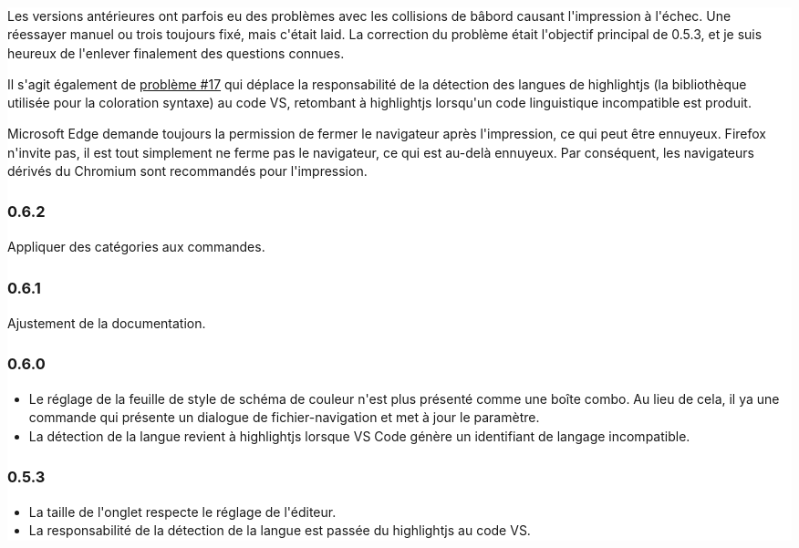 Les versions antérieures ont parfois eu des problèmes avec les collisions de bâbord causant l'impression à l'échec. Une réessayer manuel ou trois toujours fixé, mais c'était laid. La correction du problème était l'objectif principal de 0.5.3, et je suis heureux de l'enlever finalement des questions connues.

Il s'agit également de [problème #17](https://github.com/PeterWone/vsc-print/issues/17) qui déplace la responsabilité de la détection des langues de highlightjs (la bibliothèque utilisée pour la coloration syntaxe) au code VS, retombant à highlightjs lorsqu'un code linguistique incompatible est produit.

Microsoft Edge demande toujours la permission de fermer le navigateur après l'impression, ce qui peut être ennuyeux.
Firefox n'invite pas, il est tout simplement ne ferme pas le navigateur, ce qui est au-delà ennuyeux. Par conséquent, les navigateurs dérivés du Chromium sont recommandés pour l'impression.

### 0.6.2

Appliquer des catégories aux commandes.

### 0.6.1

Ajustement de la documentation.

### 0.6.0

- Le réglage de la feuille de style de schéma de couleur n'est plus présenté comme une boîte combo. Au lieu de cela, il ya une commande qui présente un dialogue de fichier-navigation et met à jour le paramètre.
- La détection de la langue revient à highlightjs lorsque VS Code génère un identifiant de langage incompatible.

### 0.5.3

- La taille de l'onglet respecte le réglage de l'éditeur.
- La responsabilité de la détection de la langue est passée du highlightjs au code VS.
